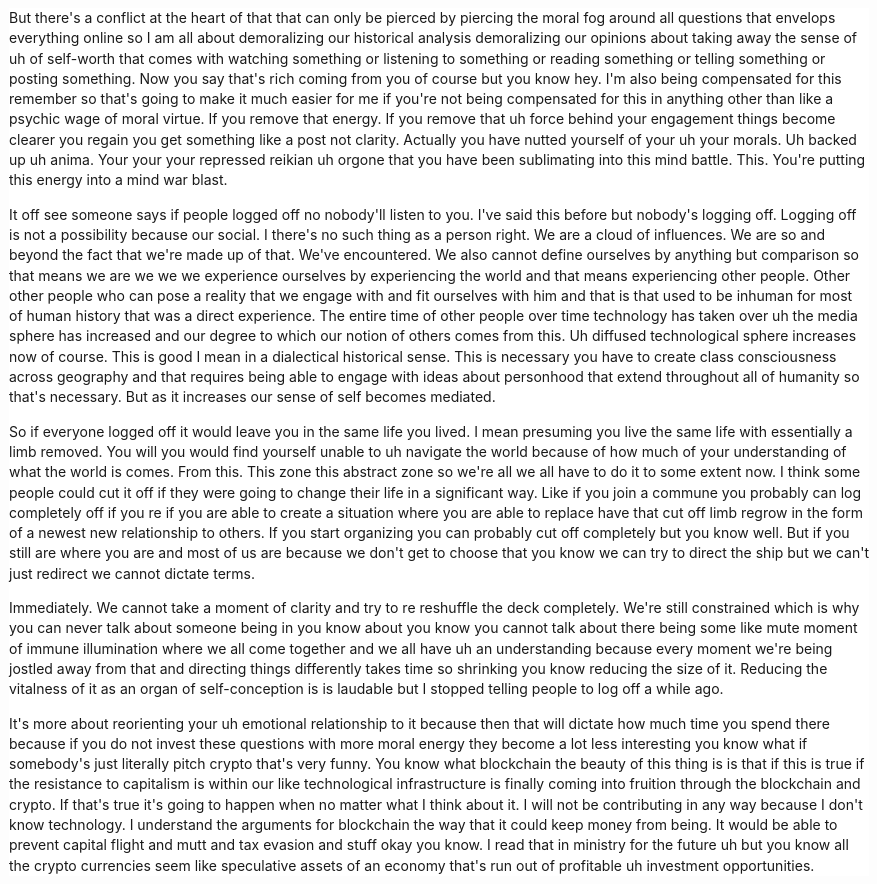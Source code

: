 But there's a conflict at the heart of that that can only be pierced by piercing the moral fog around all questions that envelops everything online so I am all about demoralizing our historical analysis demoralizing our opinions about  taking away the sense of uh of self-worth that comes with watching something or listening to something or reading something or telling something or posting something. Now you say that's rich coming from you of course but you know hey. I'm also being compensated for this remember so that's going to make it much easier for me if you're not being compensated for this in anything other than like a psychic wage of moral virtue. If you remove that energy. If you remove that uh force behind your engagement things become clearer you regain you get something like a post not clarity. Actually you have nutted yourself of your uh your morals. Uh backed up uh anima. Your your your repressed reikian uh orgone that you have been sublimating into this mind battle. This. You're putting this energy into a mind war blast.

It off see someone says if people logged off no nobody'll listen to you. I've said this before but nobody's logging off. Logging off is not a possibility because our social. I there's no such thing as a person right. We are a cloud of influences. We are so and beyond the fact that we're made up of that. We've encountered. We also cannot define ourselves by anything but comparison so that means we are we we we experience ourselves by experiencing the world and that means experiencing other people. Other other people who can pose a reality that we engage with and fit ourselves with him and that is that used to be inhuman for most of human history that was a direct experience. The entire time of other people over time technology has taken over uh the media sphere has increased and our degree to which our notion of others comes from this. Uh diffused technological sphere increases now of course. This is good I mean in a dialectical historical sense. This is necessary you have to create class consciousness across geography and that requires being able to engage with ideas about personhood that extend throughout all of humanity so that's necessary. But as it increases our sense of self becomes mediated.

So if everyone logged off it would leave you in the same life you lived. I mean presuming you live the same life with essentially a limb removed. You will you would find yourself unable to uh navigate the world because of how much of your understanding of what the world is comes. From this. This zone this abstract zone so we're all we all have to do it to some extent now. I think some people could cut it off if they were going to change their life in a significant way. Like if you join a commune you probably can log completely off if you re if you are able to create a situation where you are able to replace have that cut off limb regrow in the form of a newest new relationship to others. If you start organizing you can probably cut off completely but you know well. But if you still are where you are and most of us are because we don't get to choose that you know we can try to direct the ship but we can't just redirect we cannot dictate terms.

Immediately. We cannot take a moment of clarity and try to re reshuffle the deck completely. We're still constrained which is why you can never talk about someone being in you know about you know you cannot talk about there being some like mute moment of immune illumination where we all come together and we all have uh an understanding because every moment we're being jostled away from that and directing things differently takes time so shrinking you know reducing the size of it. Reducing the vitalness of it as an organ of self-conception is is laudable but I stopped telling people to log off a while ago.

It's more about reorienting your uh emotional relationship to it because then that will dictate how much time you spend there because if you do not invest these questions with more moral energy they become a lot less interesting you know what if somebody's just literally pitch crypto that's very funny. You know what blockchain the beauty of this thing is is that if this is true if the resistance to capitalism is within our like technological infrastructure is finally coming into fruition through the blockchain and crypto. If that's true it's going to happen when no matter what I think about it. I will not be contributing in any way because I don't know  technology. I understand the arguments for blockchain the way that it could keep money from being. It would be able to prevent capital flight and mutt and tax evasion and stuff okay you know. I read that in ministry for the future uh but you know all the crypto currencies seem like speculative assets of an economy that's run out of profitable uh investment opportunities.
